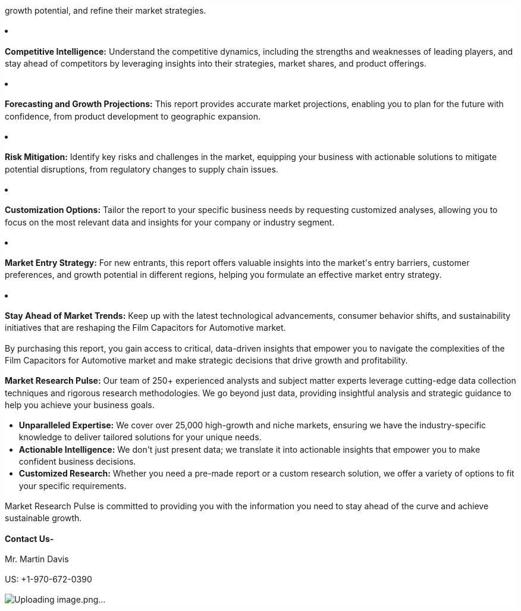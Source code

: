 growth potential, and refine their market strategies.</p></li><li><p><strong>Competitive Intelligence:</strong> Understand the competitive dynamics, including the strengths and weaknesses of leading players, and stay ahead of competitors by leveraging insights into their strategies, market shares, and product offerings.</p></li><li><p><strong>Forecasting and Growth Projections:</strong> This report provides accurate market projections, enabling you to plan for the future with confidence, from product development to geographic expansion.</p></li><li><p><strong>Risk Mitigation:</strong> Identify key risks and challenges in the market, equipping your business with actionable solutions to mitigate potential disruptions, from regulatory changes to supply chain issues.</p></li><li><p><strong>Customization Options:</strong> Tailor the report to your specific business needs by requesting customized analyses, allowing you to focus on the most relevant data and insights for your company or industry segment.</p></li><li><p><strong>Market Entry Strategy:</strong> For new entrants, this report offers valuable insights into the market's entry barriers, customer preferences, and growth potential in different regions, helping you formulate an effective market entry strategy.</p></li><li><p><strong>Stay Ahead of Market Trends:</strong> Keep up with the latest technological advancements, consumer behavior shifts, and sustainability initiatives that are reshaping the Film Capacitors for Automotive market.</p></li></ol><p>By purchasing this report, you gain access to critical, data-driven insights that empower you to navigate the complexities of the Film Capacitors for Automotive market and make strategic decisions that drive growth and profitability.</p><p><strong>Market Research Pulse:</strong>&nbsp;Our team of 250+ experienced analysts and subject matter experts leverage cutting-edge data collection techniques and rigorous research methodologies. We go beyond just data, providing insightful analysis and strategic guidance to help you achieve your business goals.</p><ul><li><strong>Unparalleled Expertise:</strong>&nbsp;We cover over 25,000 high-growth and niche markets, ensuring we have the industry-specific knowledge to deliver tailored solutions for your unique needs.</li><li><strong>Actionable Intelligence:</strong>&nbsp;We don't just present data; we translate it into actionable insights that empower you to make confident business decisions.</li><li><strong>Customized Research:</strong>&nbsp;Whether you need a pre-made report or a custom research solution, we offer a variety of options to fit your specific requirements.</li></ul><p>Market Research Pulse is committed to providing you with the information you need to stay ahead of the curve and achieve sustainable growth.</p><p><strong>Contact Us-</strong></p><p>Mr. Martin Davis</p><p>US: +1-970-672-0390</p>
![Uploading image.png…]()
